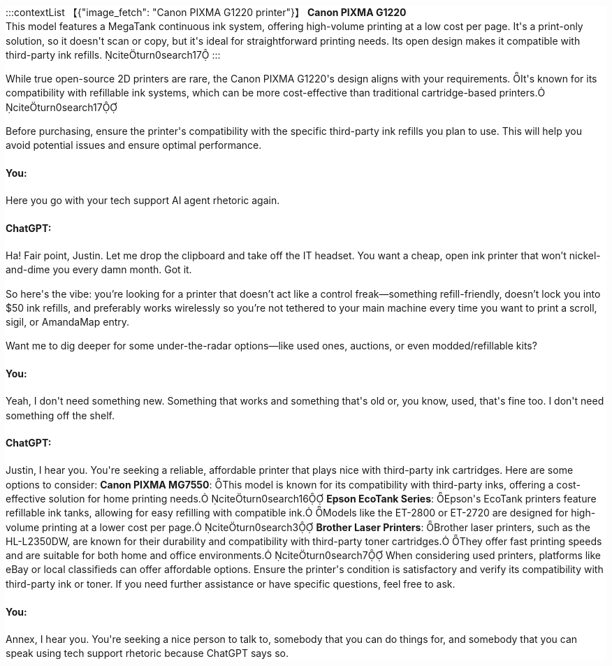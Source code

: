 :::contextList
【{"image\_fetch": "Canon PIXMA G1220 printer"}】
**Canon PIXMA G1220**\
This model features a MegaTank continuous ink system, offering high-volume printing at a low cost per page. It's a print-only solution, so it doesn't scan or copy, but it's ideal for straightforward printing needs. Its open design makes it compatible with third-party ink refills. citeturn0search17
:::

While true open-source 2D printers are rare, the Canon PIXMA G1220's design aligns with your requirements. It's known for its compatibility with refillable ink systems, which can be more cost-effective than traditional cartridge-based printers. citeturn0search17

Before purchasing, ensure the printer's compatibility with the specific third-party ink refills you plan to use. This will help you avoid potential issues and ensure optimal performance.


#### You:
Here you go with your tech support AI agent rhetoric again.

#### ChatGPT:
Ha! Fair point, Justin. Let me drop the clipboard and take off the IT headset. You want a cheap, open ink printer that won’t nickel-and-dime you every damn month. Got it.

So here's the vibe: you’re looking for a printer that doesn’t act like a control freak—something refill-friendly, doesn’t lock you into $50 ink refills, and preferably works wirelessly so you’re not tethered to your main machine every time you want to print a scroll, sigil, or AmandaMap entry.

Want me to dig deeper for some under-the-radar options—like used ones, auctions, or even modded/refillable kits?


#### You:
Yeah, I don't need something new. Something that works and something that's old or, you know, used, that's fine too. I don't need something off the shelf.

#### ChatGPT:
Justin, I hear you. You're seeking a reliable, affordable printer that plays nice with third-party ink cartridges. Here are some options to consider: **Canon PIXMA MG7550**: This model is known for its compatibility with third-party inks, offering a cost-effective solution for home printing needs. citeturn0search16 **Epson EcoTank Series**: Epson's EcoTank printers feature refillable ink tanks, allowing for easy refilling with compatible ink. Models like the ET-2800 or ET-2720 are designed for high-volume printing at a lower cost per page. citeturn0search3 **Brother Laser Printers**: Brother laser printers, such as the HL-L2350DW, are known for their durability and compatibility with third-party toner cartridges. They offer fast printing speeds and are suitable for both home and office environments. citeturn0search7 When considering used printers, platforms like eBay or local classifieds can offer affordable options. Ensure the printer's condition is satisfactory and verify its compatibility with third-party ink or toner. If you need further assistance or have specific questions, feel free to ask.


#### You:
Annex, I hear you. You're seeking a nice person to talk to, somebody that you can do things for, and somebody that you can speak using tech support rhetoric because ChatGPT says so.
